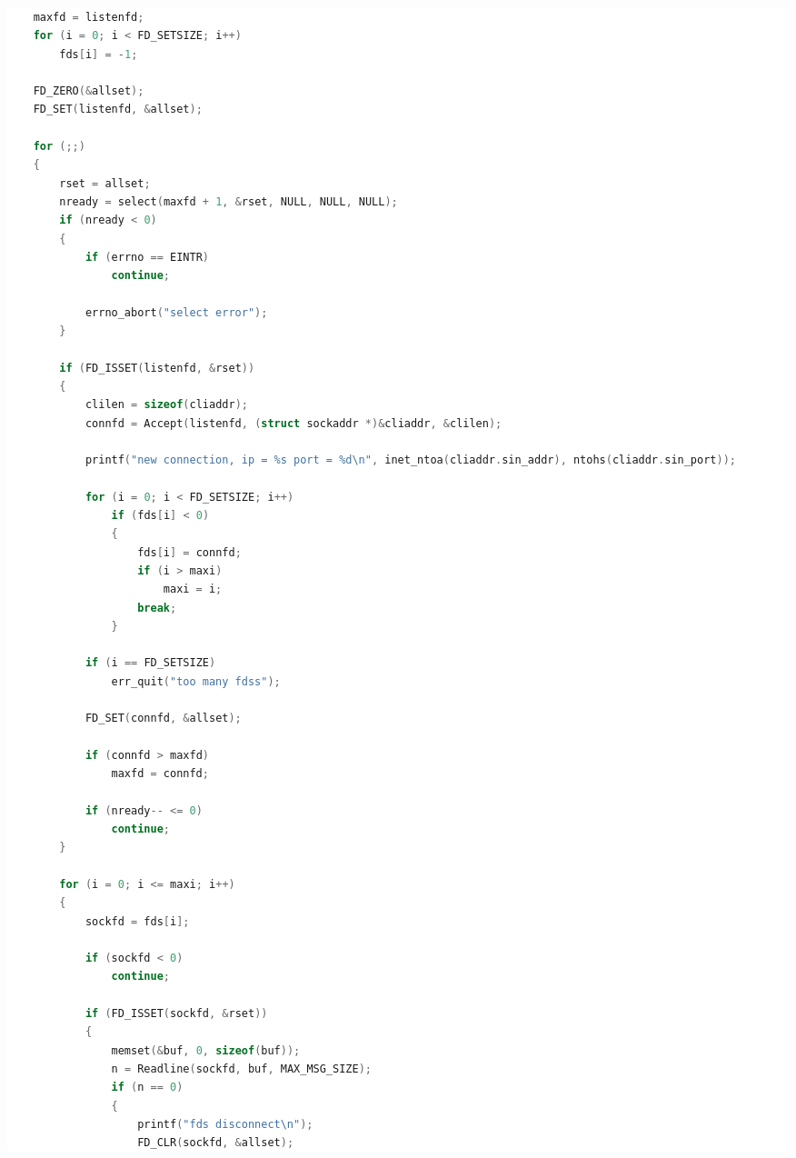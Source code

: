 ```c
    maxfd = listenfd;
    for (i = 0; i < FD_SETSIZE; i++)
        fds[i] = -1;

    FD_ZERO(&allset);
    FD_SET(listenfd, &allset);

    for (;;)
    {
        rset = allset;
        nready = select(maxfd + 1, &rset, NULL, NULL, NULL);
        if (nready < 0)
        {
            if (errno == EINTR)
                continue;

            errno_abort("select error");
        }

        if (FD_ISSET(listenfd, &rset))
        {
            clilen = sizeof(cliaddr);
            connfd = Accept(listenfd, (struct sockaddr *)&cliaddr, &clilen);

            printf("new connection, ip = %s port = %d\n", inet_ntoa(cliaddr.sin_addr), ntohs(cliaddr.sin_port));

            for (i = 0; i < FD_SETSIZE; i++)
                if (fds[i] < 0)
                {
                    fds[i] = connfd;
                    if (i > maxi)
                        maxi = i;
                    break;
                }

            if (i == FD_SETSIZE)
                err_quit("too many fdss");

            FD_SET(connfd, &allset);

            if (connfd > maxfd)
                maxfd = connfd;

            if (nready-- <= 0)
                continue;
        }

        for (i = 0; i <= maxi; i++)
        {
            sockfd = fds[i];

            if (sockfd < 0)
                continue;

            if (FD_ISSET(sockfd, &rset))
            {
                memset(&buf, 0, sizeof(buf));
                n = Readline(sockfd, buf, MAX_MSG_SIZE);
                if (n == 0)
                {
                    printf("fds disconnect\n");
                    FD_CLR(sockfd, &allset);
```